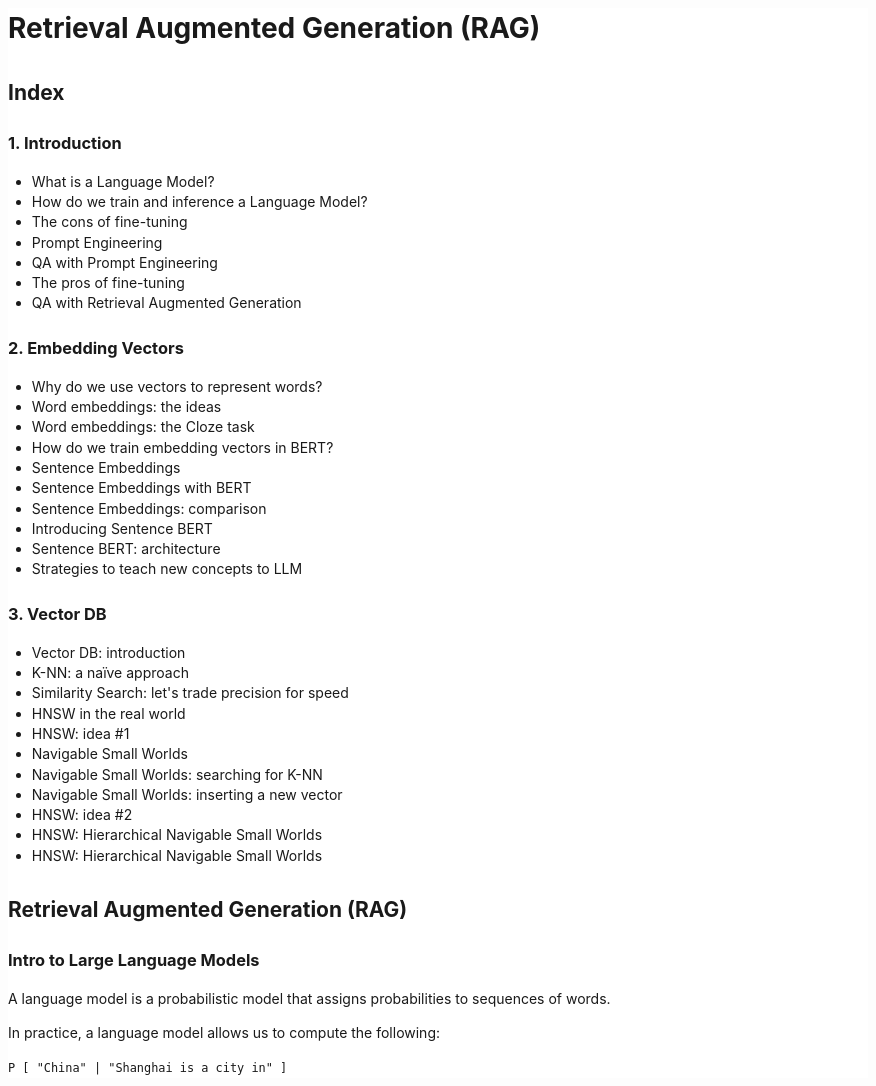 # Retrieval Augmented Generation (RAG)

## Index

### 1. Introduction
   - What is a Language Model?
   - How do we train and inference a Language Model?
   - The cons of fine-tuning
   - Prompt Engineering
   - QA with Prompt Engineering
   - The pros of fine-tuning
   - QA with Retrieval Augmented Generation

### 2. Embedding Vectors
   - Why do we use vectors to represent words?
   - Word embeddings: the ideas
   - Word embeddings: the Cloze task
   - How do we train embedding vectors in BERT?
   - Sentence Embeddings
   - Sentence Embeddings with BERT
   - Sentence Embeddings: comparison
   - Introducing Sentence BERT
   - Sentence BERT: architecture
   - Strategies to teach new concepts to LLM

### 3. Vector DB
   - Vector DB: introduction
   - K-NN: a naïve approach
   - Similarity Search: let's trade precision for speed
   - HNSW in the real world
   - HNSW: idea #1
   - Navigable Small Worlds
   - Navigable Small Worlds: searching for K-NN
   - Navigable Small Worlds: inserting a new vector
   - HNSW: idea #2
   - HNSW: Hierarchical Navigable Small Worlds
   - HNSW: Hierarchical Navigable Small Worlds

## Retrieval Augmented Generation (RAG)

### Intro to Large Language Models

A language model is a probabilistic model that assigns probabilities to sequences of words. 

In practice, a language model allows us to compute the following: 

```
P [ "China" | "Shanghai is a city in" ]
```
